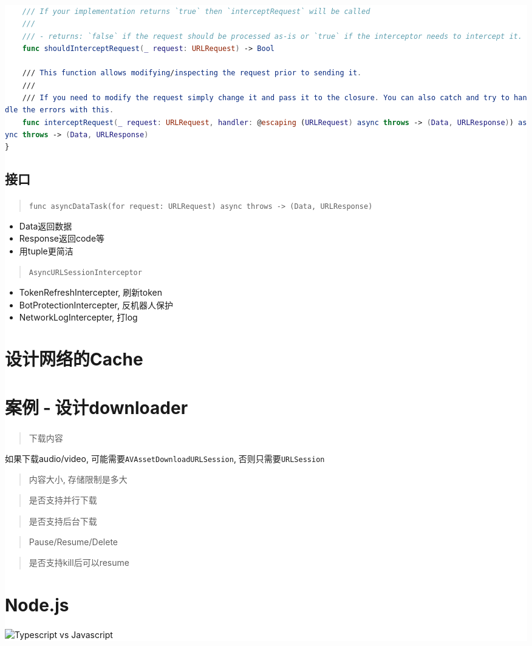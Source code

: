 ```swift
    /// If your implementation returns `true` then `interceptRequest` will be called
    ///
    /// - returns: `false` if the request should be processed as-is or `true` if the interceptor needs to intercept it.
    func shouldInterceptRequest(_ request: URLRequest) -> Bool

    /// This function allows modifying/inspecting the request prior to sending it.
    ///
    /// If you need to modify the request simply change it and pass it to the closure. You can also catch and try to handle the errors with this.
    func interceptRequest(_ request: URLRequest, handler: @escaping (URLRequest) async throws -> (Data, URLResponse)) async throws -> (Data, URLResponse)
}

```
## 接口
> `func asyncDataTask(for request: URLRequest) async throws -> (Data, URLResponse)`
- Data返回数据
- Response返回code等
- 用tuple更简洁
> `AsyncURLSessionInterceptor`
- TokenRefreshIntercepter, 刷新token
- BotProtectionIntercepter, 反机器人保护
- NetworkLogIntercepter, 打log

# 设计网络的Cache

# 案例 - 设计downloader

> 下载内容

如果下载audio/video, 可能需要`AVAssetDownloadURLSession`, 否则只需要`URLSession`

> 内容大小, 存储限制是多大

> 是否支持并行下载

> 是否支持后台下载

> Pause/Resume/Delete

> 是否支持kill后可以resume

# Node.js

![Typescript vs Javascript](./Resource/ts-vs-js.jpg)

